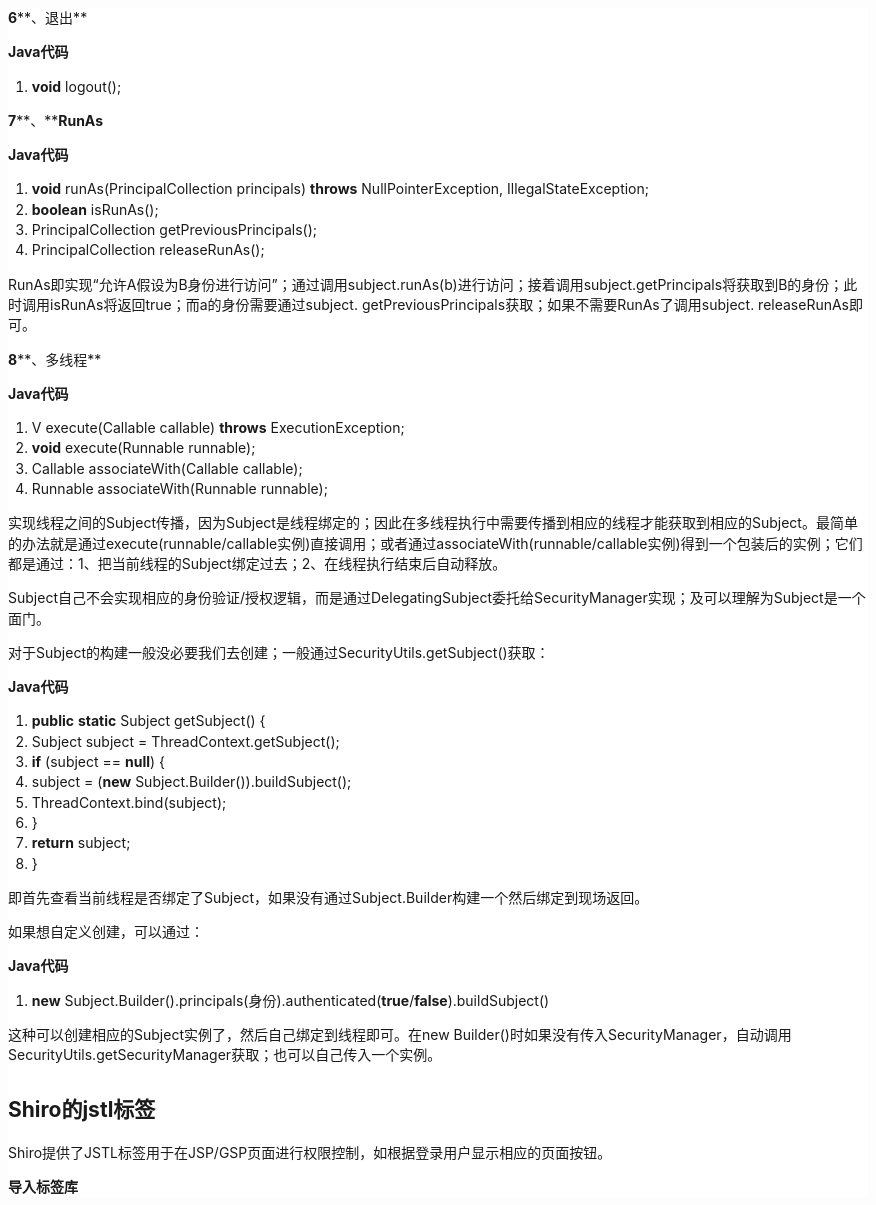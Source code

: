 **6****、退出**

**Java****代码******
1. **void** logout();

**7****、****RunAs**

**Java****代码******
1. **void** runAs(PrincipalCollection principals) **throws** NullPointerException, IllegalStateException;
1. **boolean** isRunAs();
1. PrincipalCollection getPreviousPrincipals();
1. PrincipalCollection releaseRunAs();

RunAs即实现“允许A假设为B身份进行访问”；通过调用subject.runAs(b)进行访问；接着调用subject.getPrincipals将获取到B的身份；此时调用isRunAs将返回true；而a的身份需要通过subject. getPreviousPrincipals获取；如果不需要RunAs了调用subject. releaseRunAs即可。

**8****、多线程**

**Java****代码******
1. <V> V execute(Callable<V> callable) **throws** ExecutionException;
1. **void** execute(Runnable runnable);
1. <V> Callable<V> associateWith(Callable<V> callable);
1. Runnable associateWith(Runnable runnable);

实现线程之间的Subject传播，因为Subject是线程绑定的；因此在多线程执行中需要传播到相应的线程才能获取到相应的Subject。最简单的办法就是通过execute(runnable/callable实例)直接调用；或者通过associateWith(runnable/callable实例)得到一个包装后的实例；它们都是通过：1、把当前线程的Subject绑定过去；2、在线程执行结束后自动释放。

Subject自己不会实现相应的身份验证/授权逻辑，而是通过DelegatingSubject委托给SecurityManager实现；及可以理解为Subject是一个面门。

对于Subject的构建一般没必要我们去创建；一般通过SecurityUtils.getSubject()获取：

**Java****代码******
1. **public** **static** Subject getSubject() {
1. Subject subject = ThreadContext.getSubject();
1. **if** (subject == **null**) {
1. subject = (**new** Subject.Builder()).buildSubject();
1. ThreadContext.bind(subject);
1. }
1. **return** subject;
1. }

即首先查看当前线程是否绑定了Subject，如果没有通过Subject.Builder构建一个然后绑定到现场返回。

如果想自定义创建，可以通过：

**Java****代码******
1. **new** Subject.Builder().principals(身份).authenticated(**true**/**false**).buildSubject()

这种可以创建相应的Subject实例了，然后自己绑定到线程即可。在new Builder()时如果没有传入SecurityManager，自动调用SecurityUtils.getSecurityManager获取；也可以自己传入一个实例。

## Shiro的jstl标签

Shiro提供了JSTL标签用于在JSP/GSP页面进行权限控制，如根据登录用户显示相应的页面按钮。

**导入标签库**
